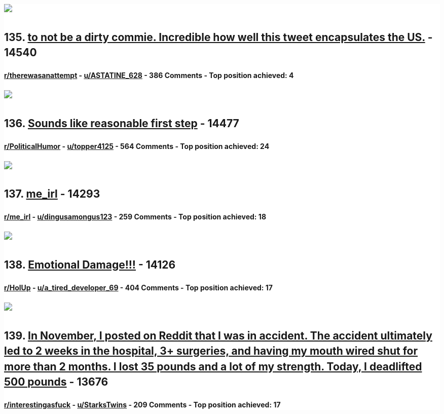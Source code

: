 <a href="https://i.redd.it/u7fcymc0fx191.jpg"><img src="https://b.thumbs.redditmedia.com/_ZF-N22AJ37xZoArqvoXd-YmOGcycWZYKeO6wJirQ-c.jpg"></img></a>

## 135. [to not be a dirty commie. Incredible how well this tweet encapsulates the US.](http://reddit.com/r/therewasanattempt/comments/uz22io/to_not_be_a_dirty_commie_incredible_how_well_this/) - 14540
#### [r/therewasanattempt](http://reddit.com/r/therewasanattempt) - [u/ASTATINE_628](http://reddit.com/u/ASTATINE_628) - 386 Comments - Top position achieved: 4

<a href="https://i.redd.it/explmiemp1291.jpg"><img src="https://b.thumbs.redditmedia.com/thCVYBcDkOSvs_3JZ8GOTJJe8ABl0BVhBlYK9xpqv-o.jpg"></img></a>

## 136. [Sounds like reasonable first step](http://reddit.com/r/PoliticalHumor/comments/uyzw74/sounds_like_reasonable_first_step/) - 14477
#### [r/PoliticalHumor](http://reddit.com/r/PoliticalHumor) - [u/topper4125](http://reddit.com/u/topper4125) - 564 Comments - Top position achieved: 24

<a href="https://i.imgur.com/hUmw7BV.jpg"><img src="https://b.thumbs.redditmedia.com/dEwLJ-gFhkBOWuUfQxY8eZeHQUEKOC92vc9rh7Pw6XE.jpg"></img></a>

## 137. [me_irl](http://reddit.com/r/me_irl/comments/uz9mud/me_irl/) - 14293
#### [r/me_irl](http://reddit.com/r/me_irl) - [u/dingusamongus123](http://reddit.com/u/dingusamongus123) - 259 Comments - Top position achieved: 18

<a href="https://i.redd.it/zy78vbzji3291.jpg"><img src="https://b.thumbs.redditmedia.com/eXmBiPvuwFz983rV8MZXhEH9syrw_Ah8_RrHDN9v7Ow.jpg"></img></a>

## 138. [Emotional Damage!!!](http://reddit.com/r/HolUp/comments/uys28d/emotional_damage/) - 14126
#### [r/HolUp](http://reddit.com/r/HolUp) - [u/a_tired_developer_69](http://reddit.com/u/a_tired_developer_69) - 404 Comments - Top position achieved: 17

<a href="https://v.redd.it/j610sasnry191"><img src="https://a.thumbs.redditmedia.com/1go8InE-EPrdNsrwWwTDQEf5EGHk2-SpxnEplyiaxX8.jpg"></img></a>

## 139. [In November, I posted on Reddit that I was in accident. The accident ultimately led to 2 weeks in the hospital, 3+ surgeries, and having my mouth wired shut for more than 2 months. I lost 35 pounds and a lot of my strength. Today, I deadlifted 500 pounds](http://reddit.com/r/interestingasfuck/comments/uz6bei/in_november_i_posted_on_reddit_that_i_was_in/) - 13676
#### [r/interestingasfuck](http://reddit.com/r/interestingasfuck) - [u/StarksTwins](http://reddit.com/u/StarksTwins) - 209 Comments - Top position achieved: 17

